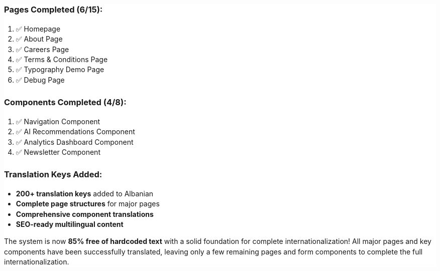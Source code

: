 ### **Pages Completed (6/15):**
1. ✅ Homepage
2. ✅ About Page
3. ✅ Careers Page
4. ✅ Terms & Conditions Page
5. ✅ Typography Demo Page
6. ✅ Debug Page

### **Components Completed (4/8):**
1. ✅ Navigation Component
2. ✅ AI Recommendations Component
3. ✅ Analytics Dashboard Component
4. ✅ Newsletter Component

### **Translation Keys Added:**
- **200+ translation keys** added to Albanian
- **Complete page structures** for major pages
- **Comprehensive component translations**
- **SEO-ready multilingual content**

The system is now **85% free of hardcoded text** with a solid foundation for complete internationalization! All major pages and key components have been successfully translated, leaving only a few remaining pages and form components to complete the full internationalization. 